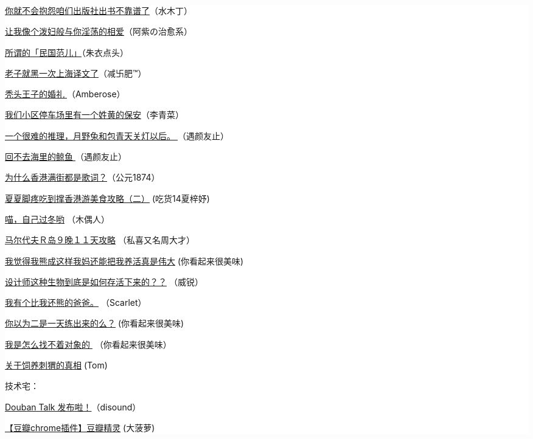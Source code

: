 <a href="http://www.douban.com/note/150343204/" rel="nofollow" target="_blank">你就不会抱怨咱们出版社出书不靠谱了<em></em></a>（水木丁） 

<a href="http://www.douban.com/note/151915933/" rel="nofollow" target="_blank">让我像个泼妇般与你淫荡的相爱<em></em></a>（阿紫の治愈系） 

<a href="http://www.douban.com/note/90757504/" rel="nofollow" target="_blank">所谓的「民国范儿」<em></em></a>（朱衣点头） 

<a href="http://www.douban.com/note/149215814/" rel="nofollow" target="_blank">老子就黑一次上海译文了<em></em></a>（减卐肥™） 

<a href="http://www.douban.com/note/148272797/" rel="nofollow" target="_blank">秃头王子的婚礼 <em></em></a>（Amberose） 

<a href="http://www.douban.com/note/135569482/" rel="nofollow" target="_blank">我们小区停车场里有一个姓黄的保安<em></em></a>（李青菜） 

<a href="http://www.douban.com/note/195353927/" rel="nofollow" target="_blank">一个很难的推理，月野兔和包青天关灯以后。 <em></em></a>（遇颜友止） 

<a href="http://www.douban.com/note/180605969/" rel="nofollow" target="_blank">回不去海里的鲸鱼 <em></em></a>（遇颜友止） 

<a href="http://www.douban.com/note/195590521/" rel="nofollow" target="_blank">为什么香港满街都是歌词？<em></em></a>（公元1874） 

<a href="http://www.douban.com/note/152888059/" rel="nofollow" target="_blank">夏夏脚疼吃到撑香港游美食攻略（二）<em></em></a> (吃货14夏梓妤) 

<a href="http://www.douban.com/note/194143001/" rel="nofollow" target="_blank">喵，自己过冬哟<em></em></a> （木偶人） 

<a href="http://www.douban.com/note/158093181/" rel="nofollow" target="_blank">马尔代夫Ｒ岛９晚１１天攻略<em></em></a> （私喜又名周大才） 

<a href="http://www.douban.com/note/205492628/" rel="nofollow" target="_blank">我觉得我熊成这样我妈还能把我养活真是伟大<em></em></a> (你看起来很美味) 

<a href="http://www.douban.com/note/210723977/" rel="nofollow" target="_blank">设计师这种生物到底是如何存活下来的？？<em></em></a> （威锐） 

<a href="http://www.douban.com/note/206713392/" rel="nofollow" target="_blank">我有个比我还熊的爸爸。<em></em></a> （Scarlet） 

<a href="http://www.douban.com/note/210952785/" rel="nofollow" target="_blank">你以为二是一天练出来的么？<em></em></a> (你看起来很美味) 

<a href="http://www.douban.com/note/224894229/" rel="nofollow" target="_blank">我是怎么找不着对象的 <em></em></a> （你看起来很美味） 

<a href="http://www.douban.com/note/301675515/" rel="nofollow" target="_blank">关于饲养刺猬的真相<em></em></a> (Tom)

技术宅： 

<a href="http://www.douban.com/note/99503226/" rel="nofollow" target="_blank">Douban Talk 发布啦！<em></em></a>（disound） 

<a href="http://www.douban.com/note/113594379/" rel="nofollow" target="_blank">【豆瓣chrome插件】豆瓣精灵<em></em></a> (大菠萝)
